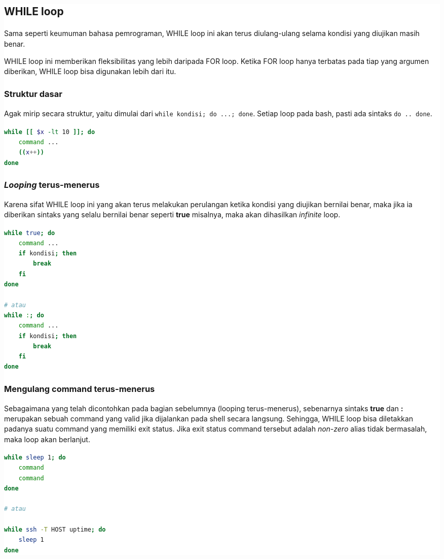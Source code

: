 ## WHILE loop

Sama seperti keumuman bahasa pemrograman, WHILE loop ini akan terus diulang-ulang selama kondisi yang diujikan masih benar. 

WHILE loop ini memberikan fleksibilitas yang lebih daripada FOR loop. Ketika FOR loop hanya terbatas pada tiap yang argumen diberikan, WHILE loop bisa digunakan lebih dari itu.

### Struktur dasar

Agak mirip secara struktur, yaitu dimulai dari `while kondisi; do ...; done`. Setiap loop pada bash, pasti ada sintaks `do .. done`.

```bash
while [[ $x -lt 10 ]]; do
    command ...
    ((x++))
done
```

### _Looping_ terus-menerus

Karena sifat WHILE loop ini yang akan terus melakukan perulangan ketika kondisi yang diujikan bernilai benar, maka jika ia diberikan sintaks yang selalu bernilai benar seperti **true** misalnya, maka akan dihasilkan _infinite_ loop.

```bash
while true; do
    command ...
    if kondisi; then
        break
    fi
done

# atau
while :; do
    command ...
    if kondisi; then
        break
    fi
done
```

### Mengulang command terus-menerus

Sebagaimana yang telah dicontohkan pada bagian sebelumnya (looping terus-menerus), sebenarnya sintaks **true** dan **:** merupakan sebuah command yang valid jika dijalankan pada shell secara langsung. Sehingga, WHILE loop bisa diletakkan padanya suatu command yang memiliki exit status. Jika exit status command tersebut adalah _non-zero_ alias tidak bermasalah, maka loop akan berlanjut.

```bash
while sleep 1; do
    command
    command
done

# atau

while ssh -T HOST uptime; do
    sleep 1
done
```
